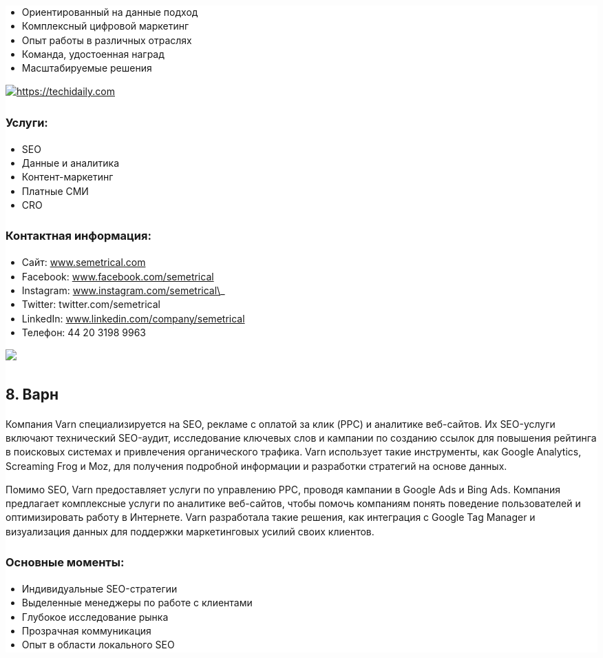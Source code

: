 * Ориентированный на данные подход
* Комплексный цифровой маркетинг
* Опыт работы в различных отраслях
* Команда, удостоенная наград
* Масштабируемые решения


<a href="https://aligracehair.sjv.io/c/5597632/2047361/19272" target="_top" id="2047361">
  <img src="//a.impactradius-go.com/display-ad/19272-2047361" border="0" alt="https://techidaily.com" width="300" height="90"/>
</a>
<img height="0" width="0" src="https://aligracehair.sjv.io/i/5597632/2047361/19272" style="position:absolute;visibility:hidden;" border="0" />


### Услуги:

* SEO
* Данные и аналитика
* Контент-маркетинг
* Платные СМИ
* CRO

### Контактная информация:

* Сайт: www.semetrical.com
* Facebook: www.facebook.com/semetrical
* Instagram: www.instagram.com/semetrical\_
* Twitter: twitter.com/semetrical
* LinkedIn: www.linkedin.com/company/semetrical
* Телефон: 44 20 3198 9963

![](https://www.link-assistant.com/articles/wp-content/uploads/2024/08/Varn-1024x555.jpg)

## 8\. Варн

Компания Varn специализируется на SEO, рекламе с оплатой за клик (PPC) и аналитике веб-сайтов. Их SEO-услуги включают технический SEO-аудит, исследование ключевых слов и кампании по созданию ссылок для повышения рейтинга в поисковых системах и привлечения органического трафика. Varn использует такие инструменты, как Google Analytics, Screaming Frog и Moz, для получения подробной информации и разработки стратегий на основе данных.

Помимо SEO, Varn предоставляет услуги по управлению PPC, проводя кампании в Google Ads и Bing Ads. Компания предлагает комплексные услуги по аналитике веб-сайтов, чтобы помочь компаниям понять поведение пользователей и оптимизировать работу в Интернете. Varn разработала такие решения, как интеграция с Google Tag Manager и визуализация данных для поддержки маркетинговых усилий своих клиентов. 

### Основные моменты:

* Индивидуальные SEO-стратегии
* Выделенные менеджеры по работе с клиентами
* Глубокое исследование рынка
* Прозрачная коммуникация
* Опыт в области локального SEO
